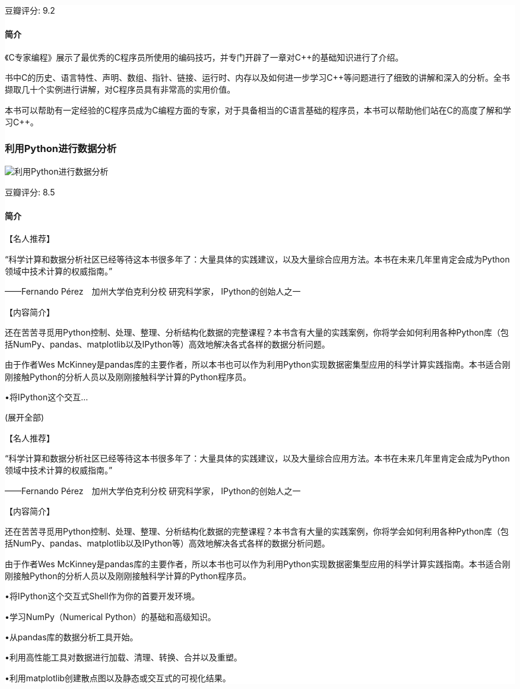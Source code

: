 豆瓣评分: 9.2

#### 简介

《C专家编程》展示了最优秀的C程序员所使用的编码技巧，并专门开辟了一章对C++的基础知识进行了介绍。

书中C的历史、语言特性、声明、数组、指针、链接、运行时、内存以及如何进一步学习C++等问题进行了细致的讲解和深入的分析。全书撷取几十个实例进行讲解，对C程序员具有非常高的实用价值。

本书可以帮助有一定经验的C程序员成为C编程方面的专家，对于具备相当的C语言基础的程序员，本书可以帮助他们站在C的高度了解和学习C++。



### 利用Python进行数据分析

![利用Python进行数据分析](https://img3.doubanio.com/view/subject/l/public/s27275372.jpg)

豆瓣评分: 8.5

#### 简介

【名人推荐】

“科学计算和数据分析社区已经等待这本书很多年了：大量具体的实践建议，以及大量综合应用方法。本书在未来几年里肯定会成为Python领域中技术计算的权威指南。”

——Fernando Pérez　加州大学伯克利分校 研究科学家， IPython的创始人之一

【内容简介】

还在苦苦寻觅用Python控制、处理、整理、分析结构化数据的完整课程？本书含有大量的实践案例，你将学会如何利用各种Python库（包括NumPy、pandas、matplotlib以及IPython等）高效地解决各式各样的数据分析问题。

由于作者Wes McKinney是pandas库的主要作者，所以本书也可以作为利用Python实现数据密集型应用的科学计算实践指南。本书适合刚刚接触Python的分析人员以及刚刚接触科学计算的Python程序员。

•将IPython这个交互...

(展开全部)

【名人推荐】

“科学计算和数据分析社区已经等待这本书很多年了：大量具体的实践建议，以及大量综合应用方法。本书在未来几年里肯定会成为Python领域中技术计算的权威指南。”

——Fernando Pérez　加州大学伯克利分校 研究科学家， IPython的创始人之一

【内容简介】

还在苦苦寻觅用Python控制、处理、整理、分析结构化数据的完整课程？本书含有大量的实践案例，你将学会如何利用各种Python库（包括NumPy、pandas、matplotlib以及IPython等）高效地解决各式各样的数据分析问题。

由于作者Wes McKinney是pandas库的主要作者，所以本书也可以作为利用Python实现数据密集型应用的科学计算实践指南。本书适合刚刚接触Python的分析人员以及刚刚接触科学计算的Python程序员。

•将IPython这个交互式Shell作为你的首要开发环境。

•学习NumPy（Numerical Python）的基础和高级知识。

•从pandas库的数据分析工具开始。

•利用高性能工具对数据进行加载、清理、转换、合并以及重塑。

•利用matplotlib创建散点图以及静态或交互式的可视化结果。
